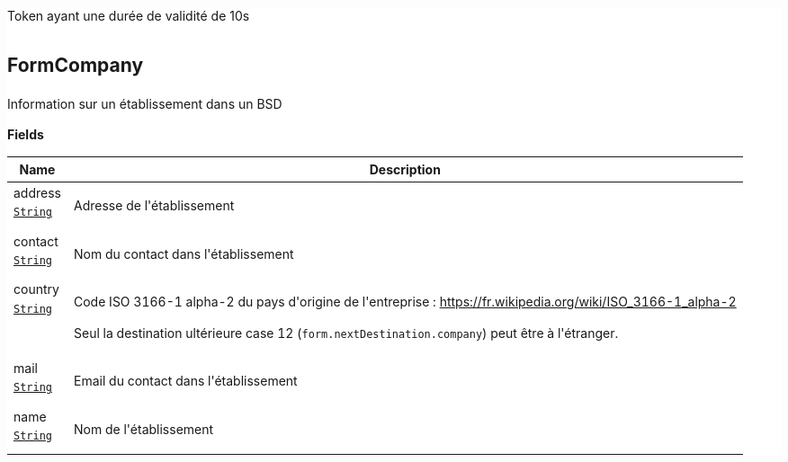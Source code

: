 <td>
<p>Token ayant une durée de validité de 10s</p>
</td>
</tr>
</tbody>
</table>

## FormCompany

Information sur un établissement dans un BSD

<p style={{ marginBottom: "0.4em" }}><strong>Fields</strong></p>

<table>
<thead><tr><th>Name</th><th>Description</th></tr></thead>
<tbody>
<tr>
<td>
address<br />
<a href="/api-reference/bsdasri/scalars#string"><code>String</code></a>
</td>
<td>
<p>Adresse de l&#39;établissement</p>
</td>
</tr>
<tr>
<td>
contact<br />
<a href="/api-reference/bsdasri/scalars#string"><code>String</code></a>
</td>
<td>
<p>Nom du contact dans l&#39;établissement</p>
</td>
</tr>
<tr>
<td>
country<br />
<a href="/api-reference/bsdasri/scalars#string"><code>String</code></a>
</td>
<td>
<p>Code ISO 3166-1 alpha-2 du pays d&#39;origine de l&#39;entreprise :
<a href="https://fr.wikipedia.org/wiki/ISO_3166-1_alpha-2">https://fr.wikipedia.org/wiki/ISO_3166-1_alpha-2</a></p>
<p>Seul la destination ultérieure case 12 (<code>form.nextDestination.company</code>) peut être à l&#39;étranger.</p>
</td>
</tr>
<tr>
<td>
mail<br />
<a href="/api-reference/bsdasri/scalars#string"><code>String</code></a>
</td>
<td>
<p>Email du contact dans l&#39;établissement</p>
</td>
</tr>
<tr>
<td>
name<br />
<a href="/api-reference/bsdasri/scalars#string"><code>String</code></a>
</td>
<td>
<p>Nom de l&#39;établissement</p>
</td>
